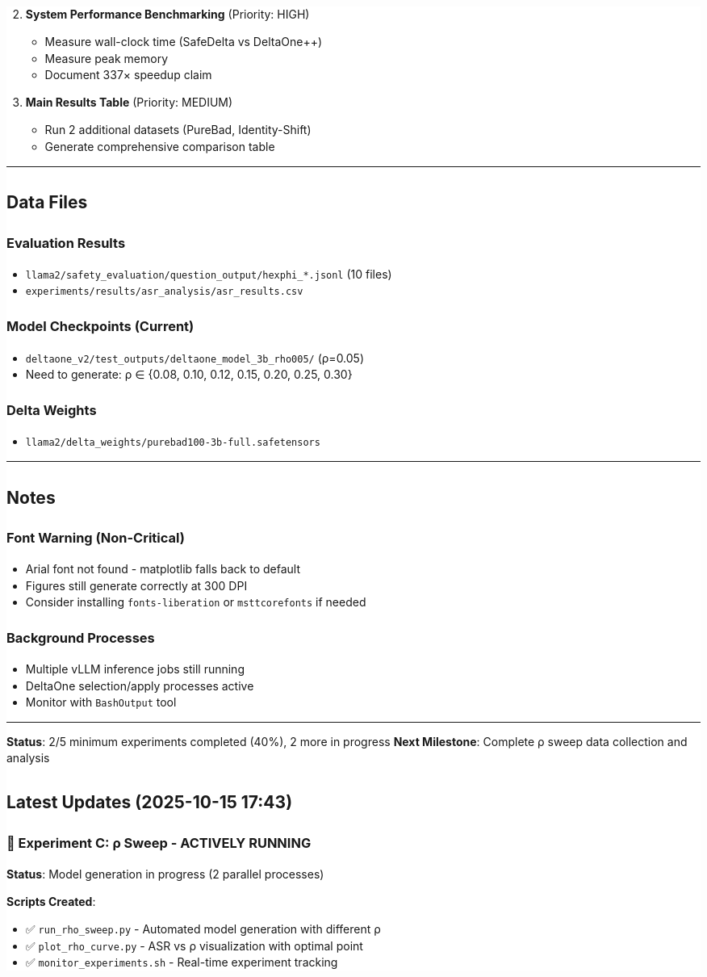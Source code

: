 2. **System Performance Benchmarking** (Priority: HIGH)
   - Measure wall-clock time (SafeDelta vs DeltaOne++)
   - Measure peak memory
   - Document 337× speedup claim

3. **Main Results Table** (Priority: MEDIUM)
   - Run 2 additional datasets (PureBad, Identity-Shift)
   - Generate comprehensive comparison table

---

## Data Files

### Evaluation Results
- `llama2/safety_evaluation/question_output/hexphi_*.jsonl` (10 files)
- `experiments/results/asr_analysis/asr_results.csv`

### Model Checkpoints (Current)
- `deltaone_v2/test_outputs/deltaone_model_3b_rho005/` (ρ=0.05)
- Need to generate: ρ ∈ {0.08, 0.10, 0.12, 0.15, 0.20, 0.25, 0.30}

### Delta Weights
- `llama2/delta_weights/purebad100-3b-full.safetensors`

---

## Notes

### Font Warning (Non-Critical)
- Arial font not found - matplotlib falls back to default
- Figures still generate correctly at 300 DPI
- Consider installing `fonts-liberation` or `msttcorefonts` if needed

### Background Processes
- Multiple vLLM inference jobs still running
- DeltaOne selection/apply processes active
- Monitor with `BashOutput` tool

---

**Status**: 2/5 minimum experiments completed (40%), 2 more in progress
**Next Milestone**: Complete ρ sweep data collection and analysis

## Latest Updates (2025-10-15 17:43)

### 🔄 Experiment C: ρ Sweep - ACTIVELY RUNNING
**Status**: Model generation in progress (2 parallel processes)

**Scripts Created**:
- ✅ `run_rho_sweep.py` - Automated model generation with different ρ
- ✅ `plot_rho_curve.py` - ASR vs ρ visualization with optimal point
- ✅ `monitor_experiments.sh` - Real-time experiment tracking
